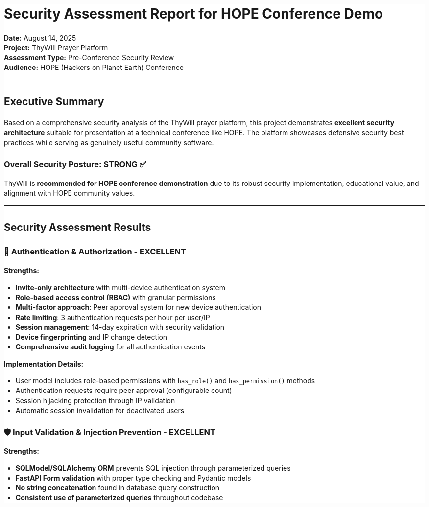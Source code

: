# Security Assessment Report for HOPE Conference Demo

**Date:** August 14, 2025  
**Project:** ThyWill Prayer Platform  
**Assessment Type:** Pre-Conference Security Review  
**Audience:** HOPE (Hackers on Planet Earth) Conference

---

## Executive Summary

Based on a comprehensive security analysis of the ThyWill prayer platform, this project demonstrates **excellent security architecture** suitable for presentation at a technical conference like HOPE. The platform showcases defensive security best practices while serving as genuinely useful community software.

### **Overall Security Posture: STRONG** ✅

ThyWill is **recommended for HOPE conference demonstration** due to its robust security implementation, educational value, and alignment with HOPE community values.

---

## Security Assessment Results

### 🔐 **Authentication & Authorization - EXCELLENT**

**Strengths:**
- **Invite-only architecture** with multi-device authentication system
- **Role-based access control (RBAC)** with granular permissions
- **Multi-factor approach**: Peer approval system for new device authentication
- **Rate limiting**: 3 authentication requests per hour per user/IP
- **Session management**: 14-day expiration with security validation
- **Device fingerprinting** and IP change detection
- **Comprehensive audit logging** for all authentication events

**Implementation Details:**
- User model includes role-based permissions with `has_role()` and `has_permission()` methods
- Authentication requests require peer approval (configurable count)
- Session hijacking protection through IP validation
- Automatic session invalidation for deactivated users

### 🛡️ **Input Validation & Injection Prevention - EXCELLENT**

**Strengths:**
- **SQLModel/SQLAlchemy ORM** prevents SQL injection through parameterized queries
- **FastAPI Form validation** with proper type checking and Pydantic models
- **No string concatenation** found in database query construction
- **Consistent use of parameterized queries** throughout codebase
